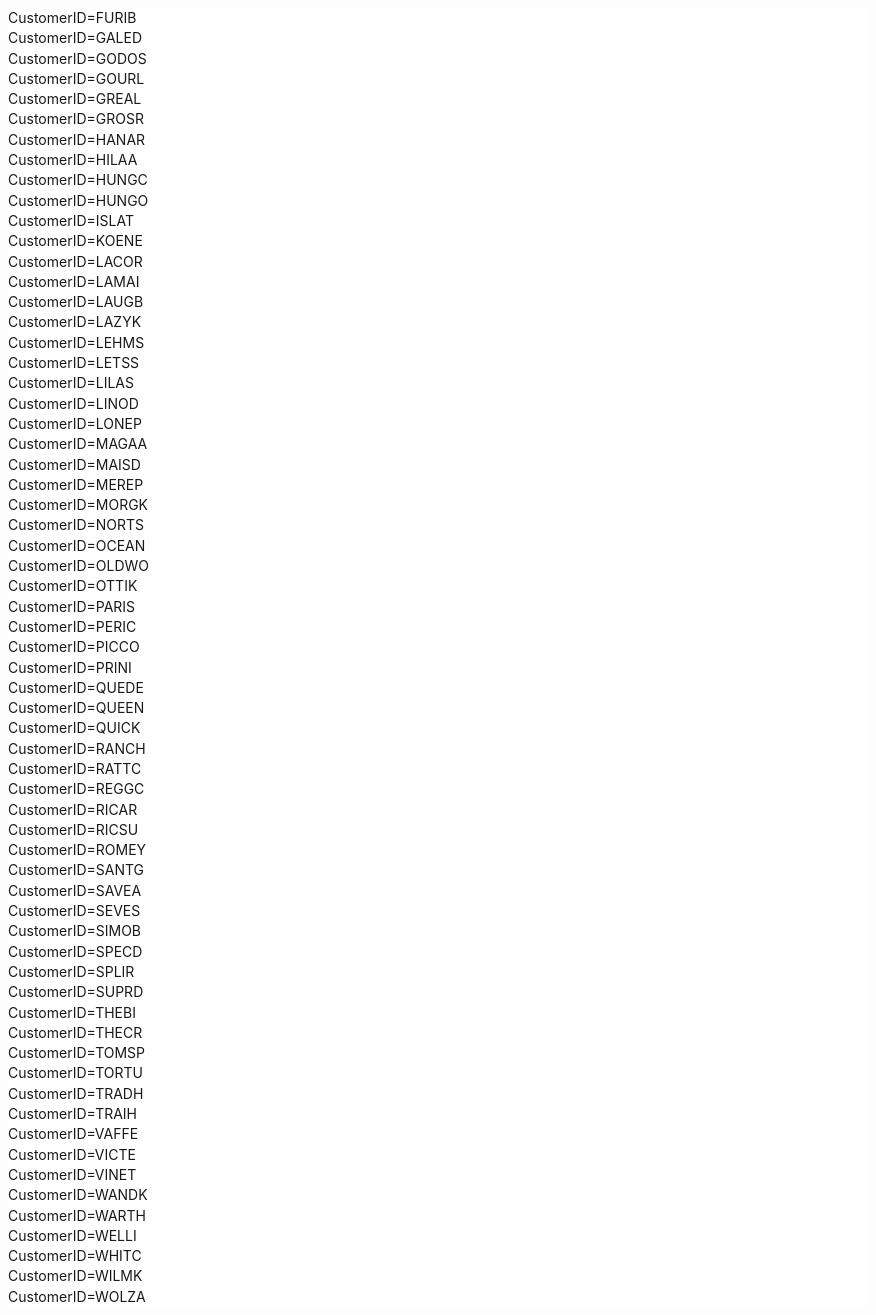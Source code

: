CustomerID=FURIB <br>
CustomerID=GALED <br>
CustomerID=GODOS <br>
CustomerID=GOURL <br>
CustomerID=GREAL <br>
CustomerID=GROSR <br>
CustomerID=HANAR <br>
CustomerID=HILAA <br>
CustomerID=HUNGC <br>
CustomerID=HUNGO <br>
CustomerID=ISLAT <br>
CustomerID=KOENE <br>
CustomerID=LACOR <br>
CustomerID=LAMAI <br>
CustomerID=LAUGB <br>
CustomerID=LAZYK <br>
CustomerID=LEHMS <br>
CustomerID=LETSS <br>
CustomerID=LILAS <br>
CustomerID=LINOD <br>
CustomerID=LONEP <br>
CustomerID=MAGAA <br>
CustomerID=MAISD <br>
CustomerID=MEREP <br>
CustomerID=MORGK <br>
CustomerID=NORTS <br>
CustomerID=OCEAN <br>
CustomerID=OLDWO <br>
CustomerID=OTTIK <br>
CustomerID=PARIS <br>
CustomerID=PERIC <br>
CustomerID=PICCO <br>
CustomerID=PRINI <br>
CustomerID=QUEDE <br>
CustomerID=QUEEN <br>
CustomerID=QUICK <br>
CustomerID=RANCH <br>
CustomerID=RATTC <br>
CustomerID=REGGC <br>
CustomerID=RICAR <br>
CustomerID=RICSU <br>
CustomerID=ROMEY <br>
CustomerID=SANTG <br>
CustomerID=SAVEA <br>
CustomerID=SEVES <br>
CustomerID=SIMOB <br>
CustomerID=SPECD <br>
CustomerID=SPLIR <br>
CustomerID=SUPRD <br>
CustomerID=THEBI <br>
CustomerID=THECR <br>
CustomerID=TOMSP <br>
CustomerID=TORTU <br>
CustomerID=TRADH <br>
CustomerID=TRAIH <br>
CustomerID=VAFFE <br>
CustomerID=VICTE <br>
CustomerID=VINET <br>
CustomerID=WANDK <br>
CustomerID=WARTH <br>
CustomerID=WELLI <br>
CustomerID=WHITC <br>
CustomerID=WILMK <br>
CustomerID=WOLZA</td>